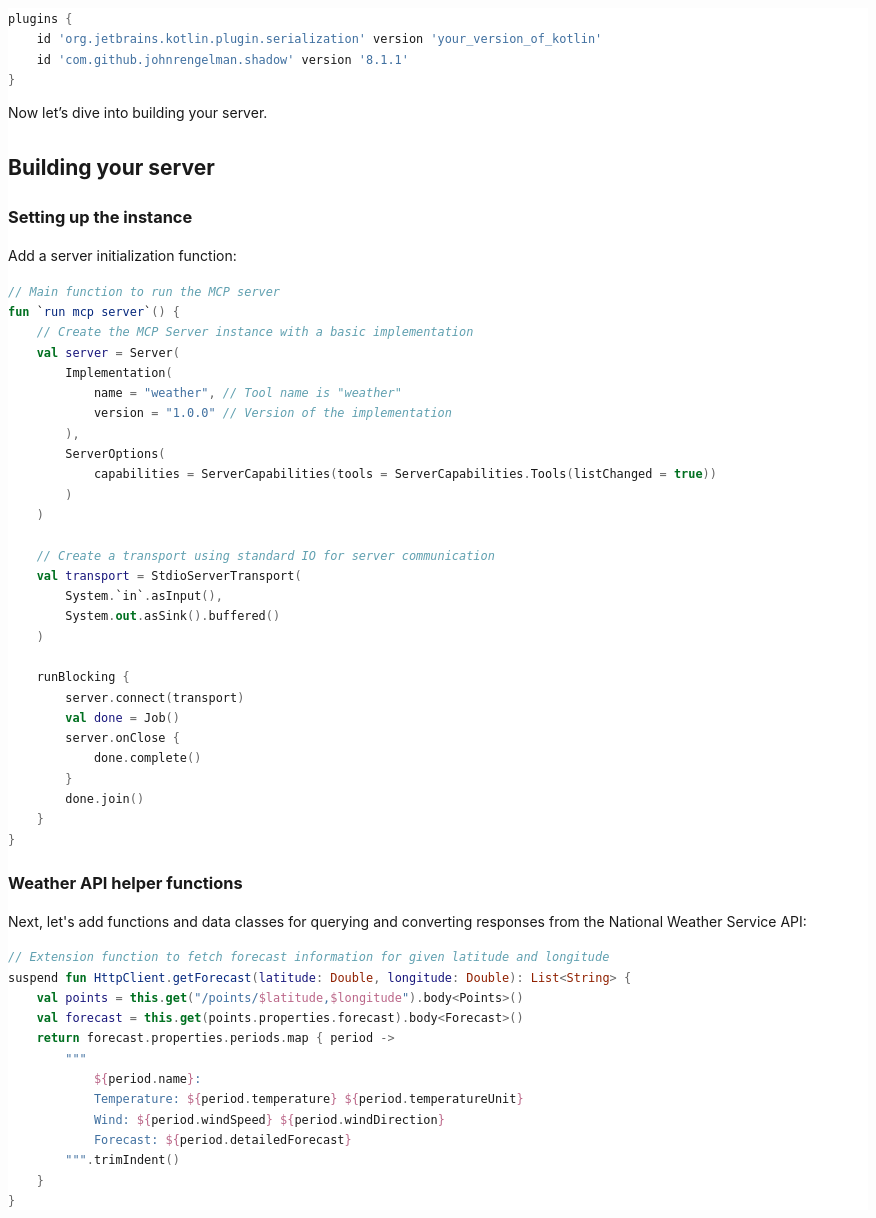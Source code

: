 ```groovy build.gradle
plugins {
    id 'org.jetbrains.kotlin.plugin.serialization' version 'your_version_of_kotlin'
    id 'com.github.johnrengelman.shadow' version '8.1.1'
}
```
</CodeGroup>

Now let’s dive into building your server.

## Building your server

### Setting up the instance

Add a server initialization function:

```kotlin
// Main function to run the MCP server
fun `run mcp server`() {
    // Create the MCP Server instance with a basic implementation
    val server = Server(
        Implementation(
            name = "weather", // Tool name is "weather"
            version = "1.0.0" // Version of the implementation
        ),
        ServerOptions(
            capabilities = ServerCapabilities(tools = ServerCapabilities.Tools(listChanged = true))
        )
    )

    // Create a transport using standard IO for server communication
    val transport = StdioServerTransport(
        System.`in`.asInput(),
        System.out.asSink().buffered()
    )

    runBlocking {
        server.connect(transport)
        val done = Job()
        server.onClose {
            done.complete()
        }
        done.join()
    }
}
```

### Weather API helper functions

Next, let's add functions and data classes for querying and converting responses from the National Weather Service API:

```kotlin
// Extension function to fetch forecast information for given latitude and longitude
suspend fun HttpClient.getForecast(latitude: Double, longitude: Double): List<String> {
    val points = this.get("/points/$latitude,$longitude").body<Points>()
    val forecast = this.get(points.properties.forecast).body<Forecast>()
    return forecast.properties.periods.map { period ->
        """
            ${period.name}:
            Temperature: ${period.temperature} ${period.temperatureUnit}
            Wind: ${period.windSpeed} ${period.windDirection}
            Forecast: ${period.detailedForecast}
        """.trimIndent()
    }
}
```